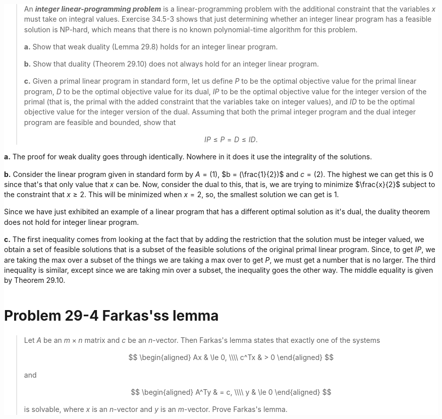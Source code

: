 > An **_integer linear-programming problem_** is a linear-programming problem with the additional constraint that the variables $x$ must take on integral values. Exercise 34.5-3 shows that just determining whether an integer linear program has a feasible solution is NP-hard, which means that there is no known polynomial-time algorithm for this problem.
>
> **a.** Show that weak duality (Lemma 29.8) holds for an integer linear program.
>
> **b.** Show that duality (Theorem 29.10) does not always hold for an integer linear program.
>
> **c.** Given a primal linear program in standard form, let us define $P$ to be the optimal objective value for the primal linear program, $D$ to be the optimal objective value for its dual, $IP$ to be the optimal objective value for the integer version of the primal (that is, the primal with the added constraint that the variables take on integer values), and $ID$ to be the optimal objective value for the integer version of the dual. Assuming that both the primal integer program and the dual integer program are feasible and bounded, show that
>
> $$IP \le P = D \le ID.$$

**a.** The proof for weak duality goes through identically. Nowhere in it does it use the integrality of the solutions.

**b.** Consider the linear program given in standard form by $A = (1)$, $b = (\frac{1}{2})$ and $c = (2)$. The highest we can get this is $0$ since that's that only value that $x$ can be. Now, consider the dual to this, that is, we are trying to minimize $\frac{x}{2}$ subject to the constraint that $x \ge 2$. This will be minimized when $x = 2$, so, the smallest solution we can get is $1$.

Since we have just exhibited an example of a linear program that has a different optimal solution as it's dual, the duality theorem does not hold for integer linear program.

**c.** The first inequality comes from looking at the fact that by adding the restriction that the solution must be integer valued, we obtain a set of feasible solutions that is a subset of the feasible solutions of the original primal linear program. Since, to get $IP$, we are taking the max over a subset of the things we are taking a max over to get $P$, we must get a number that is no larger. The third inequality is similar, except since we are taking min over a subset, the inequality goes the other way. The middle equality is given by Theorem 29.10.
# Problem 29-4 Farkas'ss lemma

> Let $A$ be an $m \times n$ matrix and $c$ be an $n$-vector. Then Farkas's lemma states that exactly one of the systems
>
> $$
> \begin{aligned}
>   Ax & \le 0, \\\\
> c^Tx & >   0
> \end{aligned}
> $$
>
> and
>
> $$
> \begin{aligned}
> A^Ty & =   c, \\\\
>    y & \le 0
> \end{aligned}
> $$
>
> is solvable, where $x$ is an $n$-vector and $y$ is an $m$-vector. Prove Farkas's lemma.
